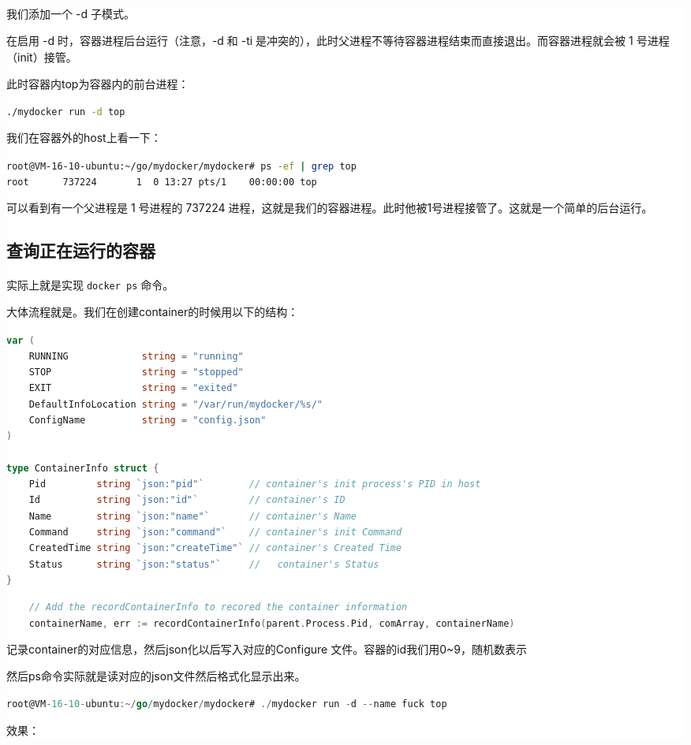 我们添加一个 -d 子模式。

在启用 -d 时，容器进程后台运行（注意，-d 和 -ti 是冲突的），此时父进程不等待容器进程结束而直接退出。而容器进程就会被 1 号进程（init）接管。

此时容器内top为容器内的前台进程：

```sh
./mydocker run -d top
```

我们在容器外的host上看一下：

```sh
root@VM-16-10-ubuntu:~/go/mydocker/mydocker# ps -ef | grep top
root      737224       1  0 13:27 pts/1    00:00:00 top
```

可以看到有一个父进程是 1 号进程的 737224 进程，这就是我们的容器进程。此时他被1号进程接管了。这就是一个简单的后台运行。

 ## 查询正在运行的容器

实际上就是实现 ```docker ps``` 命令。

大体流程就是。我们在创建container的时候用以下的结构：

```go
var (
	RUNNING             string = "running"
	STOP                string = "stopped"
	EXIT                string = "exited"
	DefaultInfoLocation string = "/var/run/mydocker/%s/"
	ConfigName          string = "config.json"
)

type ContainerInfo struct {
	Pid         string `json:"pid"`        // container's init process's PID in host
	Id          string `json:"id"`         // container's ID
	Name        string `json:"name"`       // container's Name
	Command     string `json:"command"`    // container's init Command
	CreatedTime string `json:"createTime"` // container's Created Time
	Status      string `json:"status"`     //	container's Status
}

```

```go
	// Add the recordContainerInfo to recored the container information
	containerName, err := recordContainerInfo(parent.Process.Pid, comArray, containerName)
```

记录container的对应信息，然后json化以后写入对应的Configure 文件。容器的id我们用0~9，随机数表示

然后ps命令实际就是读对应的json文件然后格式化显示出来。

```go
root@VM-16-10-ubuntu:~/go/mydocker/mydocker# ./mydocker run -d --name fuck top
```

效果：
